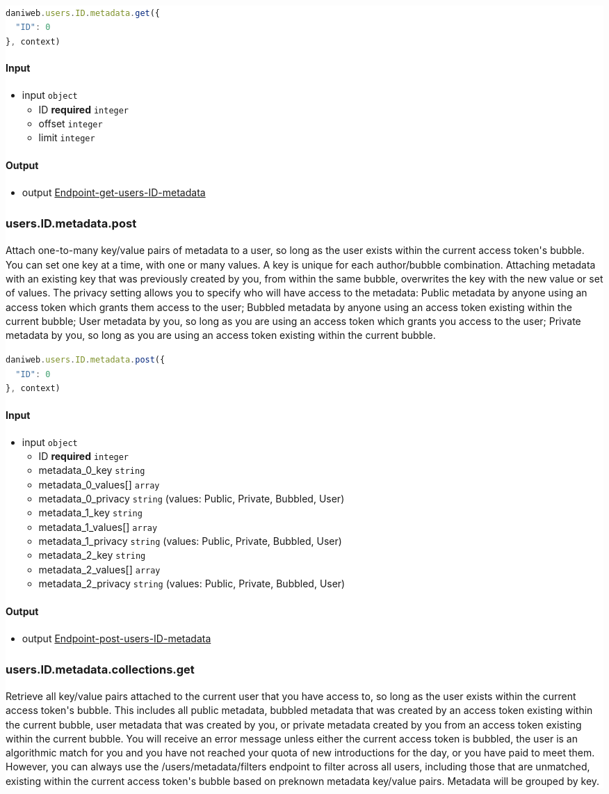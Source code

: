 
```js
daniweb.users.ID.metadata.get({
  "ID": 0
}, context)
```

#### Input
* input `object`
  * ID **required** `integer`
  * offset `integer`
  * limit `integer`

#### Output
* output [Endpoint-get-users-ID-metadata](#endpoint-get-users-id-metadata)

### users.ID.metadata.post
Attach one-to-many key/value pairs of metadata to a user, so long as the user exists within the current access token's bubble. You can set one key at a time, with one or many values. A key is unique for each author/bubble combination. Attaching metadata with an existing key that was previously created by you, from within the same bubble, overwrites the key with the new value or set of values. The privacy setting allows you to specify who will have access to the metadata: Public metadata by anyone using an access token which grants them access to the user; Bubbled metadata by anyone using an access token existing within the current bubble; User metadata by you, so long as you are using an access token which grants you access to the user; Private metadata by you, so long as you are using an access token existing within the current bubble.


```js
daniweb.users.ID.metadata.post({
  "ID": 0
}, context)
```

#### Input
* input `object`
  * ID **required** `integer`
  * metadata_0_key `string`
  * metadata_0_values[] `array`
  * metadata_0_privacy `string` (values: Public, Private, Bubbled, User)
  * metadata_1_key `string`
  * metadata_1_values[] `array`
  * metadata_1_privacy `string` (values: Public, Private, Bubbled, User)
  * metadata_2_key `string`
  * metadata_2_values[] `array`
  * metadata_2_privacy `string` (values: Public, Private, Bubbled, User)

#### Output
* output [Endpoint-post-users-ID-metadata](#endpoint-post-users-id-metadata)

### users.ID.metadata.collections.get
Retrieve all key/value pairs attached to the current user that you have access to, so long as the user exists within the current access token's bubble. This includes all public metadata, bubbled metadata that was created by an access token existing within the current bubble, user metadata that was created by you, or private metadata created by you from an access token existing within the current bubble. You will receive an error message unless either the current access token is bubbled, the user is an algorithmic match for you and you have not reached your quota of new introductions for the day, or you have paid to meet them. However, you can always use the /users/metadata/filters endpoint to filter across all users, including those that are unmatched, existing within the current access token's bubble based on preknown metadata key/value pairs. Metadata will be grouped by key.
